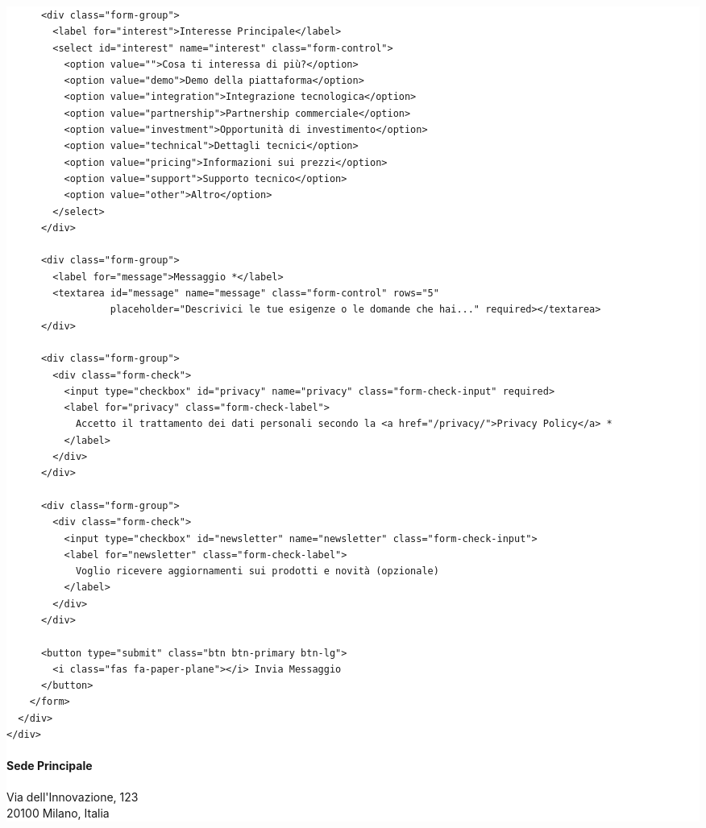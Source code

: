           <div class="form-group">
            <label for="interest">Interesse Principale</label>
            <select id="interest" name="interest" class="form-control">
              <option value="">Cosa ti interessa di più?</option>
              <option value="demo">Demo della piattaforma</option>
              <option value="integration">Integrazione tecnologica</option>
              <option value="partnership">Partnership commerciale</option>
              <option value="investment">Opportunità di investimento</option>
              <option value="technical">Dettagli tecnici</option>
              <option value="pricing">Informazioni sui prezzi</option>
              <option value="support">Supporto tecnico</option>
              <option value="other">Altro</option>
            </select>
          </div>
          
          <div class="form-group">
            <label for="message">Messaggio *</label>
            <textarea id="message" name="message" class="form-control" rows="5" 
                      placeholder="Descrivici le tue esigenze o le domande che hai..." required></textarea>
          </div>
          
          <div class="form-group">
            <div class="form-check">
              <input type="checkbox" id="privacy" name="privacy" class="form-check-input" required>
              <label for="privacy" class="form-check-label">
                Accetto il trattamento dei dati personali secondo la <a href="/privacy/">Privacy Policy</a> *
              </label>
            </div>
          </div>
          
          <div class="form-group">
            <div class="form-check">
              <input type="checkbox" id="newsletter" name="newsletter" class="form-check-input">
              <label for="newsletter" class="form-check-label">
                Voglio ricevere aggiornamenti sui prodotti e novità (opzionale)
              </label>
            </div>
          </div>
          
          <button type="submit" class="btn btn-primary btn-lg">
            <i class="fas fa-paper-plane"></i> Invia Messaggio
          </button>
        </form>
      </div>
    </div>
  </div>
</section>

<section class="contact-info">
  <div class="row">
    <div class="col-lg-4">
      <div class="info-card">
        <div class="info-icon">
          <i class="fas fa-map-marker-alt"></i>
        </div>
        <h4>Sede Principale</h4>
        <p>
          Via dell'Innovazione, 123<br>
          20100 Milano, Italia
        </p>
      </div>
    </div>
    
